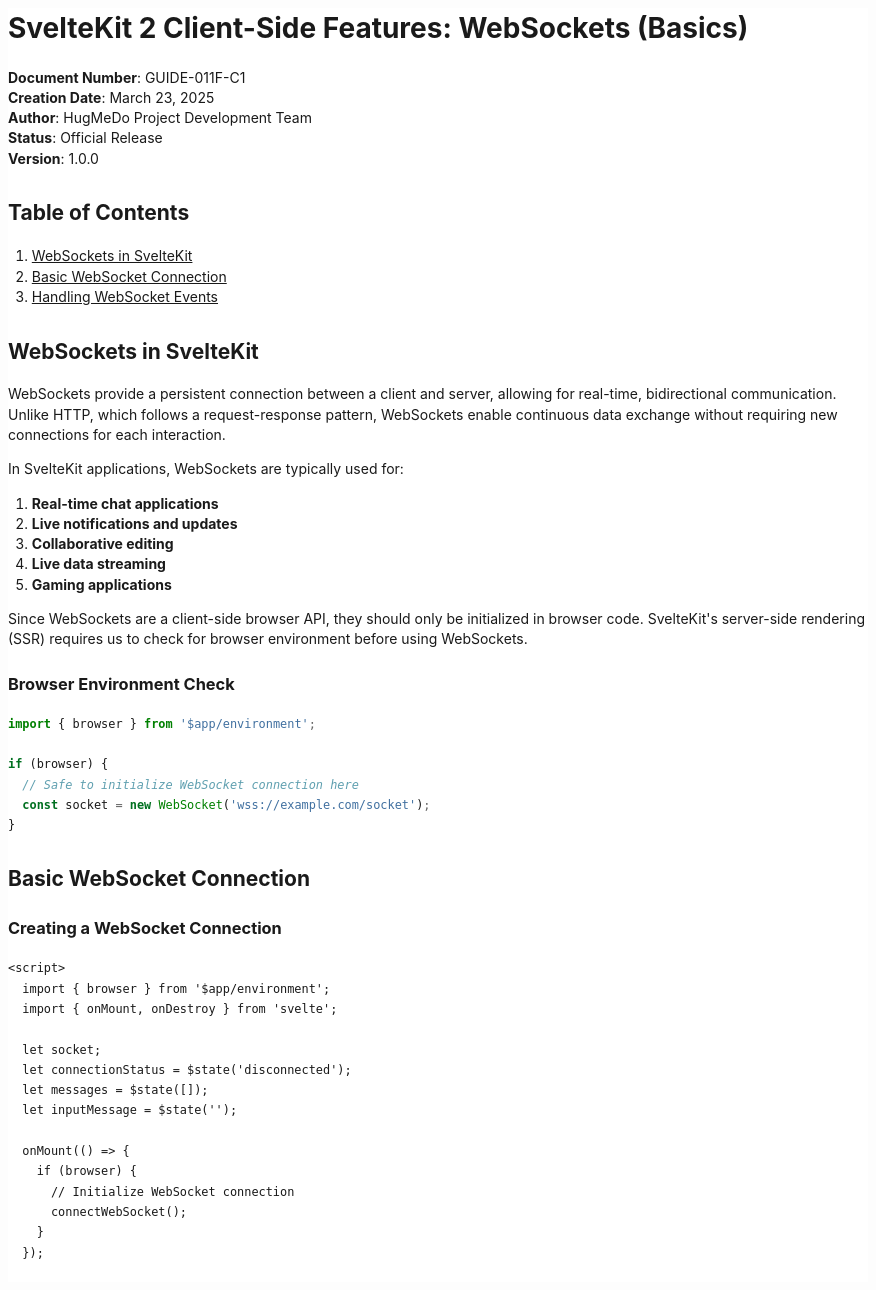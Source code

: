 # SvelteKit 2 Client-Side Features: WebSockets (Basics)

**Document Number**: GUIDE-011F-C1  
**Creation Date**: March 23, 2025  
**Author**: HugMeDo Project Development Team  
**Status**: Official Release  
**Version**: 1.0.0

## Table of Contents

1. [WebSockets in SvelteKit](#websockets-in-sveltekit)
2. [Basic WebSocket Connection](#basic-websocket-connection)
3. [Handling WebSocket Events](#handling-websocket-events)

## WebSockets in SvelteKit

WebSockets provide a persistent connection between a client and server, allowing for real-time, bidirectional communication. Unlike HTTP, which follows a request-response pattern, WebSockets enable continuous data exchange without requiring new connections for each interaction.

In SvelteKit applications, WebSockets are typically used for:

1. **Real-time chat applications**
2. **Live notifications and updates**
3. **Collaborative editing**
4. **Live data streaming**
5. **Gaming applications**

Since WebSockets are a client-side browser API, they should only be initialized in browser code. SvelteKit's server-side rendering (SSR) requires us to check for browser environment before using WebSockets.

### Browser Environment Check

```javascript
import { browser } from '$app/environment';

if (browser) {
  // Safe to initialize WebSocket connection here
  const socket = new WebSocket('wss://example.com/socket');
}
```

## Basic WebSocket Connection

### Creating a WebSocket Connection

```svelte
<script>
  import { browser } from '$app/environment';
  import { onMount, onDestroy } from 'svelte';
  
  let socket;
  let connectionStatus = $state('disconnected');
  let messages = $state([]);
  let inputMessage = $state('');
  
  onMount(() => {
    if (browser) {
      // Initialize WebSocket connection
      connectWebSocket();
    }
  });
  
```